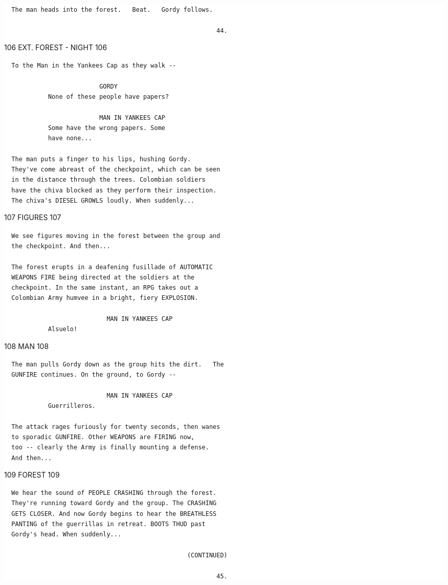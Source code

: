       The man heads into the forest.   Beat.   Gordy follows.

                                                              44.

106   EXT. FOREST - NIGHT                                           106

      To the Man in the Yankees Cap as they walk --

                              GORDY
                None of these people have papers?

                              MAN IN YANKEES CAP
                Some have the wrong papers. Some
                have none...

      The man puts a finger to his lips, hushing Gordy.
      They've come abreast of the checkpoint, which can be seen
      in the distance through the trees. Colombian soldiers
      have the chiva blocked as they perform their inspection.
      The chiva's DIESEL GROWLS loudly. When suddenly...


107   FIGURES                                                       107

      We see figures moving in the forest between the group and
      the checkpoint. And then...

      The forest erupts in a deafening fusillade of AUTOMATIC
      WEAPONS FIRE being directed at the soldiers at the
      checkpoint. In the same instant, an RPG takes out a
      Colombian Army humvee in a bright, fiery EXPLOSION.

                                MAN IN YANKEES CAP
                Alsuelo!


108   MAN                                                           108

      The man pulls Gordy down as the group hits the dirt.   The
      GUNFIRE continues. On the ground, to Gordy --

                                MAN IN YANKEES CAP
                Guerrilleros.

      The attack rages furiously for twenty seconds, then wanes
      to sporadic GUNFIRE. Other WEAPONS are FIRING now,
      too -- clearly the Army is finally mounting a defense.
      And then...


109   FOREST                                                        109

      We hear the sound of PEOPLE CRASHING through the forest.
      They're running toward Gordy and the group. The CRASHING
      GETS CLOSER. And now Gordy begins to hear the BREATHLESS
      PANTING of the guerrillas in retreat. BOOTS THUD past
      Gordy's head. When suddenly...

                                                      (CONTINUED)

                                                              45.
